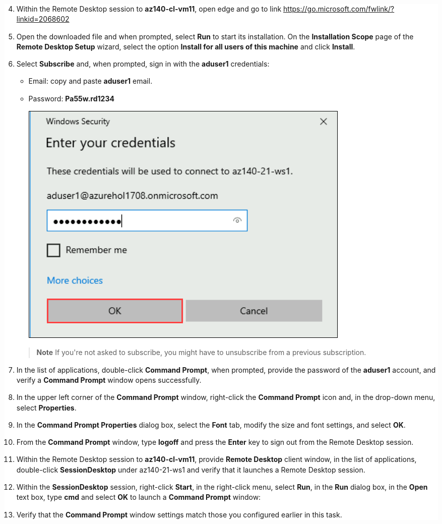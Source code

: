 4. Within the Remote Desktop session to **az140-cl-vm11**, open edge and go to link  https://go.microsoft.com/fwlink/?linkid=2068602

5. Open the downloaded file and when prompted, select **Run** to start its installation. On the **Installation Scope** page of the **Remote Desktop Setup** wizard, select the option **Install for all users of this machine** and click **Install**.

6. Select **Subscribe** and, when prompted, sign in with the **aduser1** credentials:
   - Email: copy and paste **aduser1** email.
   - Password: **Pa55w.rd1234**

     ![](./images/55.png)


   > **Note**  If you're not asked to subscribe, you might have to unsubscribe from a previous subscription.
 
8. In the list of applications, double-click **Command Prompt**, when prompted, provide the password of the **aduser1** account, and verify a **Command Prompt** window opens successfully.

9. In the upper left corner of the **Command Prompt** window, right-click the **Command Prompt** icon and, in the drop-down menu, select **Properties**.

10. In the **Command Prompt Properties** dialog box, select the **Font** tab, modify the size and font settings, and select **OK**.

11. From the **Command Prompt** window, type **logoff** and press the **Enter** key to sign out from the Remote Desktop session.
12. Within the Remote Desktop session to **az140-cl-vm11**, provide **Remote Desktop** client window, in the list of applications, double-click **SessionDesktop** under az140-21-ws1 and verify that it launches a Remote Desktop session. 

13. Within the **SessionDesktop** session, right-click **Start**, in the right-click menu, select **Run**, in the **Run** dialog box, in the **Open** text box, type **cmd** and select **OK** to launch a **Command Prompt** window:
14. Verify that the **Command Prompt** window settings match those you configured earlier in this task.
